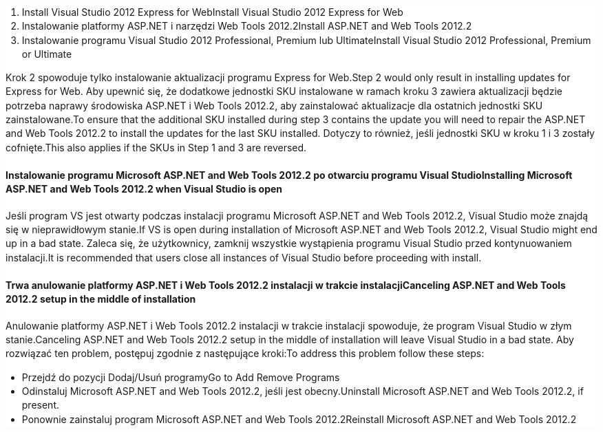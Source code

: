 1. <span data-ttu-id="2e07f-241">Install Visual Studio 2012 Express for Web</span><span class="sxs-lookup"><span data-stu-id="2e07f-241">Install Visual Studio 2012 Express for Web</span></span>
2. <span data-ttu-id="2e07f-242">Instalowanie platformy ASP.NET i narzędzi Web Tools 2012.2</span><span class="sxs-lookup"><span data-stu-id="2e07f-242">Install ASP.NET and Web Tools 2012.2</span></span>
3. <span data-ttu-id="2e07f-243">Instalowanie programu Visual Studio 2012 Professional, Premium lub Ultimate</span><span class="sxs-lookup"><span data-stu-id="2e07f-243">Install Visual Studio 2012 Professional, Premium or Ultimate</span></span>

<span data-ttu-id="2e07f-244">Krok 2 spowoduje tylko instalowanie aktualizacji programu Express for Web.</span><span class="sxs-lookup"><span data-stu-id="2e07f-244">Step 2 would only result in installing updates for Express for Web.</span></span> <span data-ttu-id="2e07f-245">Aby upewnić się, że dodatkowe jednostki SKU instalowane w ramach kroku 3 zawiera aktualizacji będzie potrzeba naprawy środowiska ASP.NET i Web Tools 2012.2, aby zainstalować aktualizacje dla ostatnich jednostki SKU zainstalowane.</span><span class="sxs-lookup"><span data-stu-id="2e07f-245">To ensure that the additional SKU installed during step 3 contains the update you will need to repair the ASP.NET and Web Tools 2012.2 to install the updates for the last SKU installed.</span></span> <span data-ttu-id="2e07f-246">Dotyczy to również, jeśli jednostki SKU w kroku 1 i 3 zostały cofnięte.</span><span class="sxs-lookup"><span data-stu-id="2e07f-246">This also applies if the SKUs in Step 1 and 3 are reversed.</span></span>

#### <a name="installing-microsoft-aspnet-and-web-tools-20122-when-visual-studio-is-open"></a><span data-ttu-id="2e07f-247">Instalowanie programu Microsoft ASP.NET and Web Tools 2012.2 po otwarciu programu Visual Studio</span><span class="sxs-lookup"><span data-stu-id="2e07f-247">Installing Microsoft ASP.NET and Web Tools 2012.2 when Visual Studio is open</span></span>

<span data-ttu-id="2e07f-248">Jeśli program VS jest otwarty podczas instalacji programu Microsoft ASP.NET and Web Tools 2012.2, Visual Studio może znajdą się w nieprawidłowym stanie.</span><span class="sxs-lookup"><span data-stu-id="2e07f-248">If VS is open during installation of Microsoft ASP.NET and Web Tools 2012.2, Visual Studio might end up in a bad state.</span></span> <span data-ttu-id="2e07f-249">Zaleca się, że użytkownicy, zamknij wszystkie wystąpienia programu Visual Studio przed kontynuowaniem instalacji.</span><span class="sxs-lookup"><span data-stu-id="2e07f-249">It is recommended that users close all instances of Visual Studio before proceeding with install.</span></span>

#### <a name="canceling-aspnet-and-web-tools-20122-setup-in-the-middle-of-installation"></a><span data-ttu-id="2e07f-250">Trwa anulowanie platformy ASP.NET i Web Tools 2012.2 instalacji w trakcie instalacji</span><span class="sxs-lookup"><span data-stu-id="2e07f-250">Canceling ASP.NET and Web Tools 2012.2 setup in the middle of installation</span></span>

<span data-ttu-id="2e07f-251">Anulowanie platformy ASP.NET i Web Tools 2012.2 instalacji w trakcie instalacji spowoduje, że program Visual Studio w złym stanie.</span><span class="sxs-lookup"><span data-stu-id="2e07f-251">Canceling ASP.NET and Web Tools 2012.2 setup in the middle of installation will leave Visual Studio in a bad state.</span></span> <span data-ttu-id="2e07f-252">Aby rozwiązać ten problem, postępuj zgodnie z następujące kroki:</span><span class="sxs-lookup"><span data-stu-id="2e07f-252">To address this problem follow these steps:</span></span> 

- <span data-ttu-id="2e07f-253">Przejdź do pozycji Dodaj/Usuń programy</span><span class="sxs-lookup"><span data-stu-id="2e07f-253">Go to Add Remove Programs</span></span>
- <span data-ttu-id="2e07f-254">Odinstaluj Microsoft ASP.NET and Web Tools 2012.2, jeśli jest obecny.</span><span class="sxs-lookup"><span data-stu-id="2e07f-254">Uninstall Microsoft ASP.NET and Web Tools 2012.2, if present.</span></span>
- <span data-ttu-id="2e07f-255">Ponownie zainstaluj program Microsoft ASP.NET and Web Tools 2012.2</span><span class="sxs-lookup"><span data-stu-id="2e07f-255">Reinstall Microsoft ASP.NET and Web Tools 2012.2</span></span>

